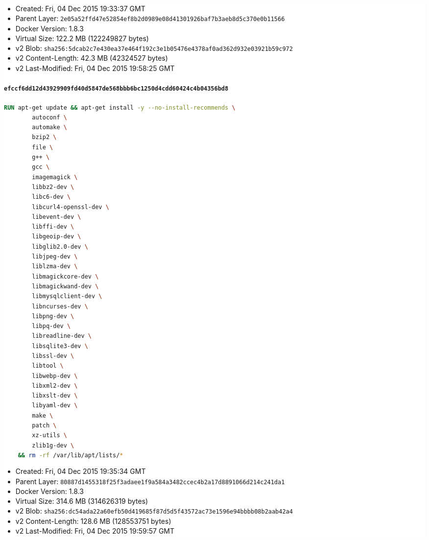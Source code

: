 -	Created: Fri, 04 Dec 2015 19:33:37 GMT
-	Parent Layer: `2e05a52ffd47e52854ef8b2d0989e08d41301926baf7b3aeb8d5c370e0b11566`
-	Docker Version: 1.8.3
-	Virtual Size: 122.2 MB (122249827 bytes)
-	v2 Blob: `sha256:5dcab2c7e430ea37e464f192c3e1b05476e4378af0ad362d932e03921b59c972`
-	v2 Content-Length: 42.3 MB (42324527 bytes)
-	v2 Last-Modified: Fri, 04 Dec 2015 19:58:25 GMT

#### `efccf6dd12d43929909fd40d5847de568bbb6bc1250d4cdd60424c4b04356bd8`

```dockerfile
RUN apt-get update && apt-get install -y --no-install-recommends \
		autoconf \
		automake \
		bzip2 \
		file \
		g++ \
		gcc \
		imagemagick \
		libbz2-dev \
		libc6-dev \
		libcurl4-openssl-dev \
		libevent-dev \
		libffi-dev \
		libgeoip-dev \
		libglib2.0-dev \
		libjpeg-dev \
		liblzma-dev \
		libmagickcore-dev \
		libmagickwand-dev \
		libmysqlclient-dev \
		libncurses-dev \
		libpng-dev \
		libpq-dev \
		libreadline-dev \
		libsqlite3-dev \
		libssl-dev \
		libtool \
		libwebp-dev \
		libxml2-dev \
		libxslt-dev \
		libyaml-dev \
		make \
		patch \
		xz-utils \
		zlib1g-dev \
	&& rm -rf /var/lib/apt/lists/*
```

-	Created: Fri, 04 Dec 2015 19:35:34 GMT
-	Parent Layer: `80887d1455318f25f3adaee1f9a584a3482ccec4b2a17d8891066d214c241da1`
-	Docker Version: 1.8.3
-	Virtual Size: 314.6 MB (314626319 bytes)
-	v2 Blob: `sha256:dc54ada22a60efb50d419685f87d5d5f43572ac73e1596e94bbbb08b2aab42a4`
-	v2 Content-Length: 128.6 MB (128553751 bytes)
-	v2 Last-Modified: Fri, 04 Dec 2015 19:59:57 GMT
